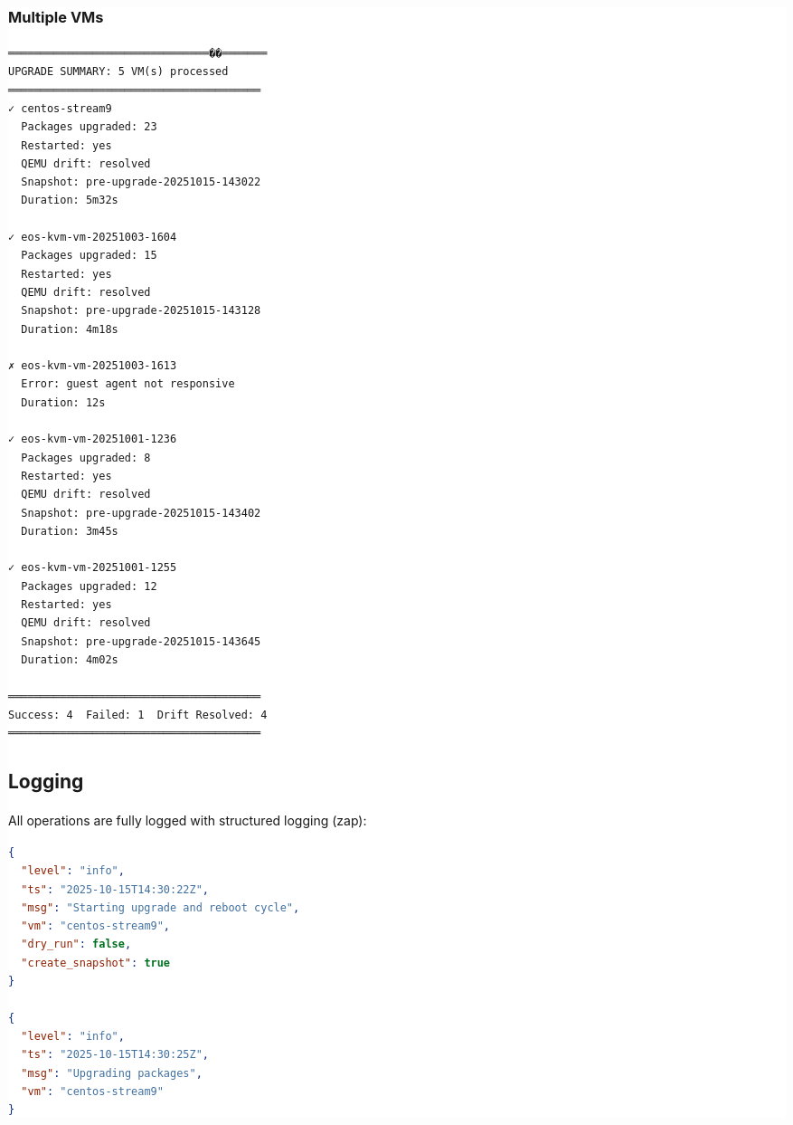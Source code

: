 ### Multiple VMs

```
═══════════════════════════════��═══════
UPGRADE SUMMARY: 5 VM(s) processed
═══════════════════════════════════════
✓ centos-stream9
  Packages upgraded: 23
  Restarted: yes
  QEMU drift: resolved
  Snapshot: pre-upgrade-20251015-143022
  Duration: 5m32s

✓ eos-kvm-vm-20251003-1604
  Packages upgraded: 15
  Restarted: yes
  QEMU drift: resolved
  Snapshot: pre-upgrade-20251015-143128
  Duration: 4m18s

✗ eos-kvm-vm-20251003-1613
  Error: guest agent not responsive
  Duration: 12s

✓ eos-kvm-vm-20251001-1236
  Packages upgraded: 8
  Restarted: yes
  QEMU drift: resolved
  Snapshot: pre-upgrade-20251015-143402
  Duration: 3m45s

✓ eos-kvm-vm-20251001-1255
  Packages upgraded: 12
  Restarted: yes
  QEMU drift: resolved
  Snapshot: pre-upgrade-20251015-143645
  Duration: 4m02s

═══════════════════════════════════════
Success: 4  Failed: 1  Drift Resolved: 4
═══════════════════════════════════════
```

## Logging

All operations are fully logged with structured logging (zap):

```json
{
  "level": "info",
  "ts": "2025-10-15T14:30:22Z",
  "msg": "Starting upgrade and reboot cycle",
  "vm": "centos-stream9",
  "dry_run": false,
  "create_snapshot": true
}

{
  "level": "info",
  "ts": "2025-10-15T14:30:25Z",
  "msg": "Upgrading packages",
  "vm": "centos-stream9"
}

```